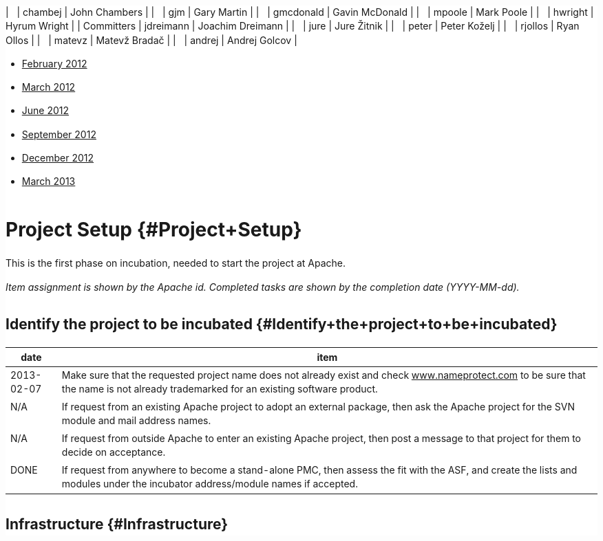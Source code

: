 |   | chambej | John Chambers |
|   | gjm | Gary Martin |
|   | gmcdonald | Gavin McDonald |
|   | mpoole | Mark Poole |
|   | hwright | Hyrum Wright |
| Committers | jdreimann | Joachim Dreimann |
|   | jure | Jure Žitnik |
|   | peter | Peter Koželj |
|   | rjollos | Ryan Ollos |
|   | matevz | Matevž Bradač |
|   | andrej | Andrej Golcov |


-  [February 2012](http://wiki.apache.org/incubator/February2012) 

-  [March 2012](http://wiki.apache.org/incubator/March2012) 

-  [June 2012](http://wiki.apache.org/incubator/June2012) 

-  [September 2012](http://wiki.apache.org/incubator/September2012) 

-  [December 2012](http://wiki.apache.org/incubator/December2012) 

-  [March 2013](http://wiki.apache.org/incubator/March2013) 

# Project Setup {#Project+Setup}

This is the first phase on incubation, needed to start the project at Apache.


 _Item assignment is shown by the Apache id._  _Completed tasks are shown by the completion date (YYYY-MM-dd)._ 


## Identify the project to be incubated {#Identify+the+project+to+be+incubated}

| date | item |
|------|------|
| 2013-02-07 | Make sure that the requested project name does not already exist and check www.nameprotect.com to be sure that the name is not already trademarked for an existing software product. |
| N/A | If request from an existing Apache project to adopt an external package, then ask the Apache project for the SVN module and mail address names. |
| N/A | If request from outside Apache to enter an existing Apache project, then post a message to that project for them to decide on acceptance. |
| DONE | If request from anywhere to become a stand-alone PMC, then assess the fit with the ASF, and create the lists and modules under the incubator address/module names if accepted. |

## Infrastructure {#Infrastructure}
